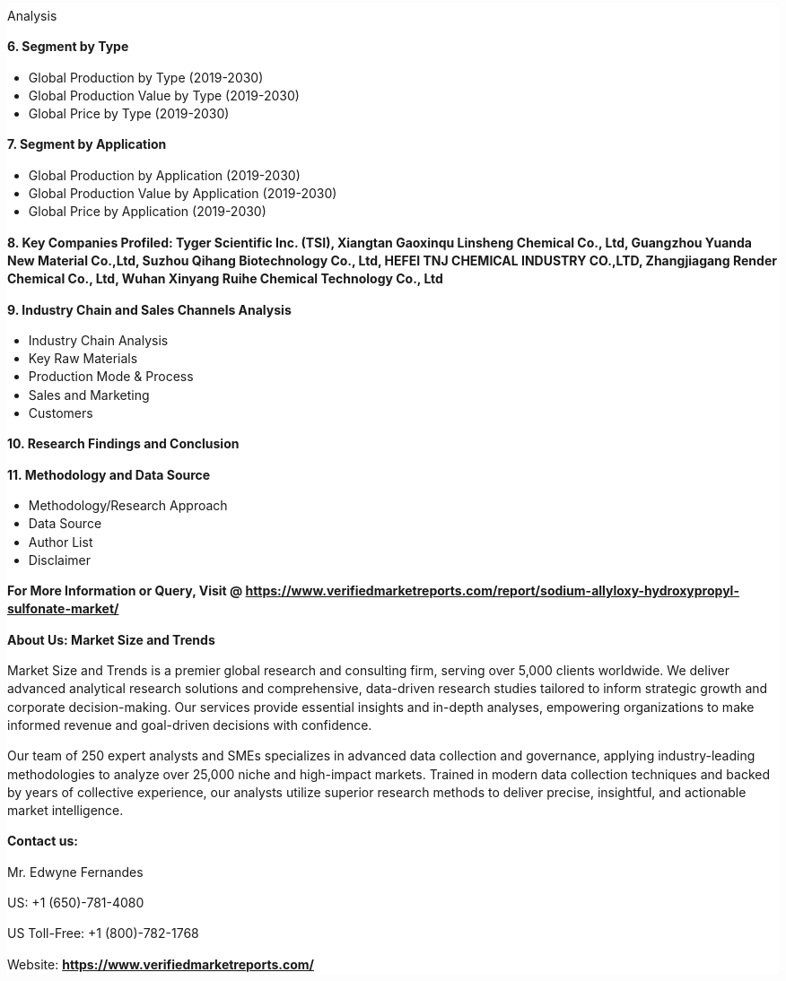 Analysis&nbsp;</li></ul><p><strong>6. Segment by Type</strong></p><ul><li>Global Production by Type (2019-2030)</li><li>Global Production Value by Type (2019-2030)</li><li>Global Price by Type (2019-2030)</li></ul><p><strong>7. Segment by Application</strong></p><ul><li>Global Production by Application (2019-2030)</li><li>Global Production Value by Application (2019-2030)</li><li>Global Price by Application (2019-2030)</li></ul><p><strong>8. Key Companies Profiled: Tyger Scientific Inc. (TSI), Xiangtan Gaoxinqu Linsheng Chemical Co., Ltd, Guangzhou Yuanda New Material Co.,Ltd, Suzhou Qihang Biotechnology Co., Ltd, HEFEI TNJ CHEMICAL INDUSTRY CO.,LTD, Zhangjiagang Render Chemical Co., Ltd, Wuhan Xinyang Ruihe Chemical Technology Co., Ltd</strong></p><p><strong>9. Industry Chain and Sales Channels Analysis</strong></p><ul><li>Industry Chain Analysis</li><li>Key Raw Materials</li><li>Production Mode &amp; Process</li><li>Sales and Marketing</li><li>Customers</li></ul><p><strong>10. Research Findings and Conclusion</strong></p><p><strong>11. Methodology and Data Source</strong></p><ul><li>Methodology/Research Approach</li><li>Data Source</li><li>Author List</li><li>Disclaimer</li></ul></p><p><strong>For More Information or Query, Visit @ <a href="https://www.verifiedmarketreports.com/report/sodium-allyloxy-hydroxypropyl-sulfonate-market/">https://www.verifiedmarketreports.com/report/sodium-allyloxy-hydroxypropyl-sulfonate-market/</a></strong></p><p><strong>About Us: Market Size and Trends</strong></p><p>Market Size and Trends is a premier global research and consulting firm, serving over 5,000 clients worldwide. We deliver advanced analytical research solutions and comprehensive, data-driven research studies tailored to inform strategic growth and corporate decision-making. Our services provide essential insights and in-depth analyses, empowering organizations to make informed revenue and goal-driven decisions with confidence.</p><p>Our team of 250 expert analysts and SMEs specializes in advanced data collection and governance, applying industry-leading methodologies to analyze over 25,000 niche and high-impact markets. Trained in modern data collection techniques and backed by years of collective experience, our analysts utilize superior research methods to deliver precise, insightful, and actionable market intelligence.</p><p><strong>Contact us:</strong></p><p>Mr. Edwyne Fernandes</p><p>US: +1 (650)-781-4080</p><p>US Toll-Free: +1 (800)-782-1768</p><p>Website: <strong><a href="https://www.verifiedmarketreports.com/">https://www.verifiedmarketreports.com/</a></strong></p>
